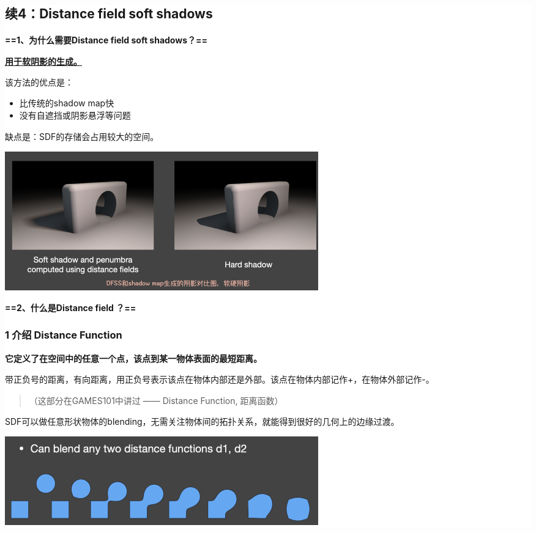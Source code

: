 ## 续4：Distance field soft shadows

**==1、为什么需要Distance field soft shadows？==**

**<u>用于软阴影的生成。</u>**

该方法的优点是：

- 比传统的shadow map快
- 没有自遮挡或阴影悬浮等问题

缺点是：SDF的存储会占用较大的空间。

<img src="img/GAMES202-高质量实时渲染/image-20210518113405662.png" alt="image-20210518113405662" style="zoom:50%;" />



**==2、什么是Distance field ？==**

### 1 介绍 Distance Function

**它定义了在空间中的任意一个点，该点到某一物体表面的最短距离。**

带正负号的距离，有向距离，用正负号表示该点在物体内部还是外部。该点在物体内部记作+，在物体外部记作-。

> （这部分在GAMES101中讲过 —— Distance Function, 距离函数）

SDF可以做任意形状物体的blending，无需关注物体间的拓扑关系，就能得到很好的几何上的边缘过渡。

<img src="img/GAMES202-高质量实时渲染/image-20210526123010052.png" alt="image-20210526123010052" style="zoom:50%;" />
